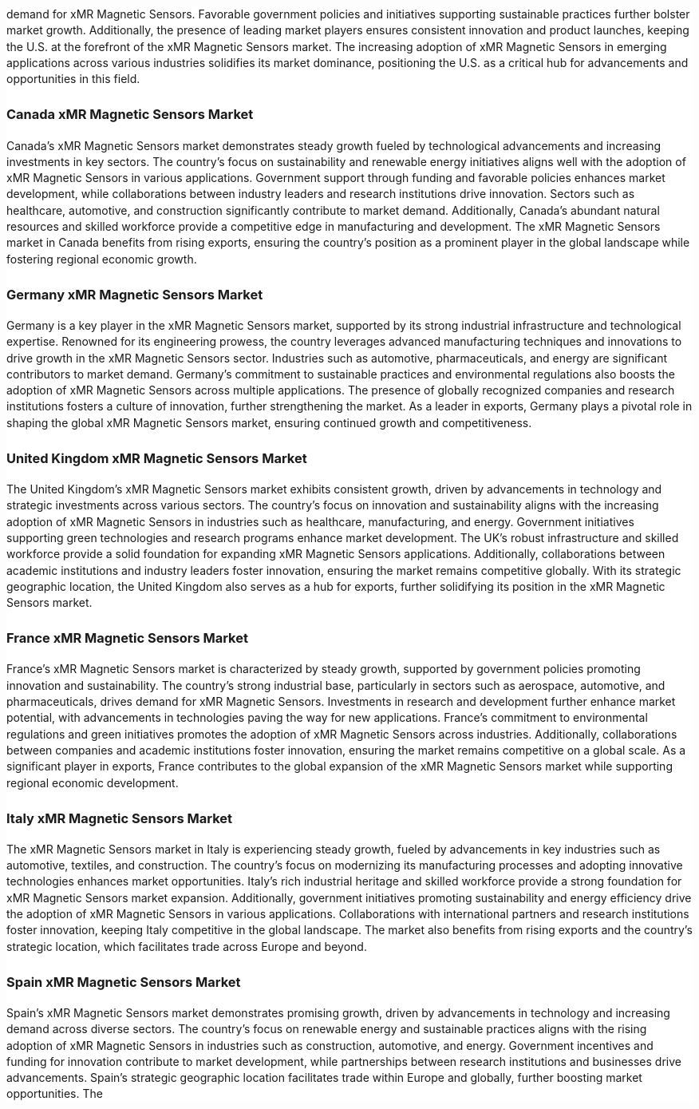 demand for xMR Magnetic Sensors. Favorable government policies and initiatives supporting sustainable practices further bolster market growth. Additionally, the presence of leading market players ensures consistent innovation and product launches, keeping the U.S. at the forefront of the xMR Magnetic Sensors market. The increasing adoption of xMR Magnetic Sensors in emerging applications across various industries solidifies its market dominance, positioning the U.S. as a critical hub for advancements and opportunities in this field.</p><h3>Canada xMR Magnetic Sensors Market</h3><p>Canada&rsquo;s xMR Magnetic Sensors market demonstrates steady growth fueled by technological advancements and increasing investments in key sectors. The country&rsquo;s focus on sustainability and renewable energy initiatives aligns well with the adoption of xMR Magnetic Sensors in various applications. Government support through funding and favorable policies enhances market development, while collaborations between industry leaders and research institutions drive innovation. Sectors such as healthcare, automotive, and construction significantly contribute to market demand. Additionally, Canada&rsquo;s abundant natural resources and skilled workforce provide a competitive edge in manufacturing and development. The xMR Magnetic Sensors market in Canada benefits from rising exports, ensuring the country&rsquo;s position as a prominent player in the global landscape while fostering regional economic growth.</p><h3>Germany xMR Magnetic Sensors Market</h3><p>Germany is a key player in the xMR Magnetic Sensors market, supported by its strong industrial infrastructure and technological expertise. Renowned for its engineering prowess, the country leverages advanced manufacturing techniques and innovations to drive growth in the xMR Magnetic Sensors sector. Industries such as automotive, pharmaceuticals, and energy are significant contributors to market demand. Germany&rsquo;s commitment to sustainable practices and environmental regulations also boosts the adoption of xMR Magnetic Sensors across multiple applications. The presence of globally recognized companies and research institutions fosters a culture of innovation, further strengthening the market. As a leader in exports, Germany plays a pivotal role in shaping the global xMR Magnetic Sensors market, ensuring continued growth and competitiveness.</p><h3>United Kingdom xMR Magnetic Sensors Market</h3><p>The United Kingdom&rsquo;s xMR Magnetic Sensors market exhibits consistent growth, driven by advancements in technology and strategic investments across various sectors. The country&rsquo;s focus on innovation and sustainability aligns with the increasing adoption of xMR Magnetic Sensors in industries such as healthcare, manufacturing, and energy. Government initiatives supporting green technologies and research programs enhance market development. The UK&rsquo;s robust infrastructure and skilled workforce provide a solid foundation for expanding xMR Magnetic Sensors applications. Additionally, collaborations between academic institutions and industry leaders foster innovation, ensuring the market remains competitive globally. With its strategic geographic location, the United Kingdom also serves as a hub for exports, further solidifying its position in the xMR Magnetic Sensors market.</p><h3>France xMR Magnetic Sensors Market</h3><p>France&rsquo;s xMR Magnetic Sensors market is characterized by steady growth, supported by government policies promoting innovation and sustainability. The country&rsquo;s strong industrial base, particularly in sectors such as aerospace, automotive, and pharmaceuticals, drives demand for xMR Magnetic Sensors. Investments in research and development further enhance market potential, with advancements in technologies paving the way for new applications. France&rsquo;s commitment to environmental regulations and green initiatives promotes the adoption of xMR Magnetic Sensors across industries. Additionally, collaborations between companies and academic institutions foster innovation, ensuring the market remains competitive on a global scale. As a significant player in exports, France contributes to the global expansion of the xMR Magnetic Sensors market while supporting regional economic development.</p><h3>Italy xMR Magnetic Sensors Market</h3><p>The xMR Magnetic Sensors market in Italy is experiencing steady growth, fueled by advancements in key industries such as automotive, textiles, and construction. The country&rsquo;s focus on modernizing its manufacturing processes and adopting innovative technologies enhances market opportunities. Italy&rsquo;s rich industrial heritage and skilled workforce provide a strong foundation for xMR Magnetic Sensors market expansion. Additionally, government initiatives promoting sustainability and energy efficiency drive the adoption of xMR Magnetic Sensors in various applications. Collaborations with international partners and research institutions foster innovation, keeping Italy competitive in the global landscape. The market also benefits from rising exports and the country&rsquo;s strategic location, which facilitates trade across Europe and beyond.</p><h3>Spain xMR Magnetic Sensors Market</h3><p>Spain&rsquo;s xMR Magnetic Sensors market demonstrates promising growth, driven by advancements in technology and increasing demand across diverse sectors. The country&rsquo;s focus on renewable energy and sustainable practices aligns with the rising adoption of xMR Magnetic Sensors in industries such as construction, automotive, and energy. Government incentives and funding for innovation contribute to market development, while partnerships between research institutions and businesses drive advancements. Spain&rsquo;s strategic geographic location facilitates trade within Europe and globally, further boosting market opportunities. The